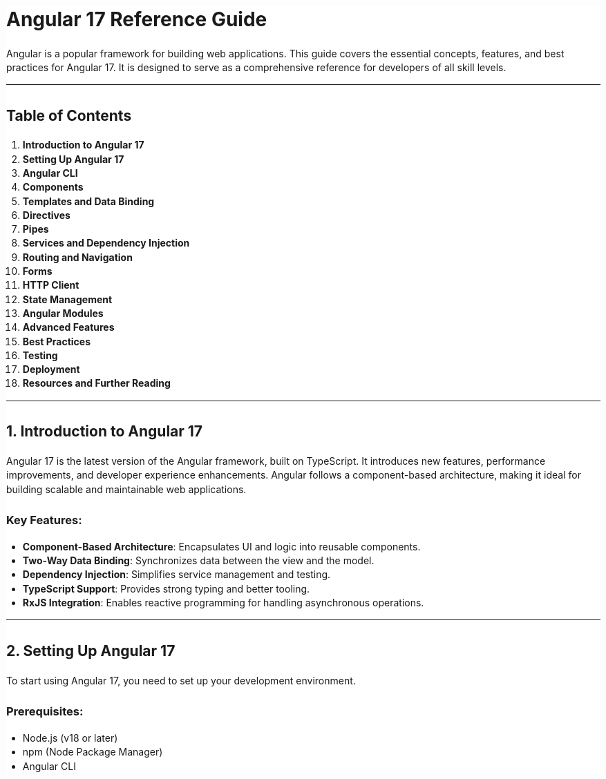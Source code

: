 # Angular 17 Reference Guide

Angular is a popular framework for building web applications. This guide covers the essential concepts, features, and best practices for Angular 17. It is designed to serve as a comprehensive reference for developers of all skill levels.

---

## Table of Contents
1. **Introduction to Angular 17**
2. **Setting Up Angular 17**
3. **Angular CLI**
4. **Components**
5. **Templates and Data Binding**
6. **Directives**
7. **Pipes**
8. **Services and Dependency Injection**
9. **Routing and Navigation**
10. **Forms**
11. **HTTP Client**
12. **State Management**
13. **Angular Modules**
14. **Advanced Features**
15. **Best Practices**
16. **Testing**
17. **Deployment**
18. **Resources and Further Reading**

---

## 1. Introduction to Angular 17
Angular 17 is the latest version of the Angular framework, built on TypeScript. It introduces new features, performance improvements, and developer experience enhancements. Angular follows a component-based architecture, making it ideal for building scalable and maintainable web applications.

### Key Features:
- **Component-Based Architecture**: Encapsulates UI and logic into reusable components.
- **Two-Way Data Binding**: Synchronizes data between the view and the model.
- **Dependency Injection**: Simplifies service management and testing.
- **TypeScript Support**: Provides strong typing and better tooling.
- **RxJS Integration**: Enables reactive programming for handling asynchronous operations.

---

## 2. Setting Up Angular 17
To start using Angular 17, you need to set up your development environment.

### Prerequisites:
- Node.js (v18 or later)
- npm (Node Package Manager)
- Angular CLI
